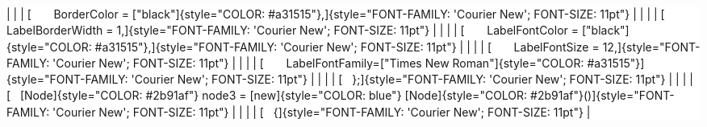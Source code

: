 |                                                                                                                                                                                                                                                                                                                                                                      |
| [       BorderColor = [\"black\"]{style="COLOR: #a31515"},]{style="FONT-FAMILY: 'Courier New'; FONT-SIZE: 11pt"}                                                                                                                                                                                                                                                     |
|                                                                                                                                                                                                                                                                                                                                                                      |
| [       LabelBorderWidth = 1,]{style="FONT-FAMILY: 'Courier New'; FONT-SIZE: 11pt"}                                                                                                                                                                                                                                                                                  |
|                                                                                                                                                                                                                                                                                                                                                                      |
| [       LabelFontColor = [\"black\"]{style="COLOR: #a31515"},]{style="FONT-FAMILY: 'Courier New'; FONT-SIZE: 11pt"}                                                                                                                                                                                                                                                  |
|                                                                                                                                                                                                                                                                                                                                                                      |
| [       LabelFontSize = 12,]{style="FONT-FAMILY: 'Courier New'; FONT-SIZE: 11pt"}                                                                                                                                                                                                                                                                                    |
|                                                                                                                                                                                                                                                                                                                                                                      |
| [       LabelFontFamily=[\"Times New Roman\"]{style="COLOR: #a31515"}]{style="FONT-FAMILY: 'Courier New'; FONT-SIZE: 11pt"}                                                                                                                                                                                                                                          |
|                                                                                                                                                                                                                                                                                                                                                                      |
| [   };]{style="FONT-FAMILY: 'Courier New'; FONT-SIZE: 11pt"}                                                                                                                                                                                                                                                                                                         |
|                                                                                                                                                                                                                                                                                                                                                                      |
| [   [Node]{style="COLOR: #2b91af"} node3 = [new]{style="COLOR: blue"} [Node]{style="COLOR: #2b91af"}()]{style="FONT-FAMILY: 'Courier New'; FONT-SIZE: 11pt"}                                                                                                                                                                                                         |
|                                                                                                                                                                                                                                                                                                                                                                      |
| [   {]{style="FONT-FAMILY: 'Courier New'; FONT-SIZE: 11pt"}                                                                                                                                                                                                                                                                                                          |